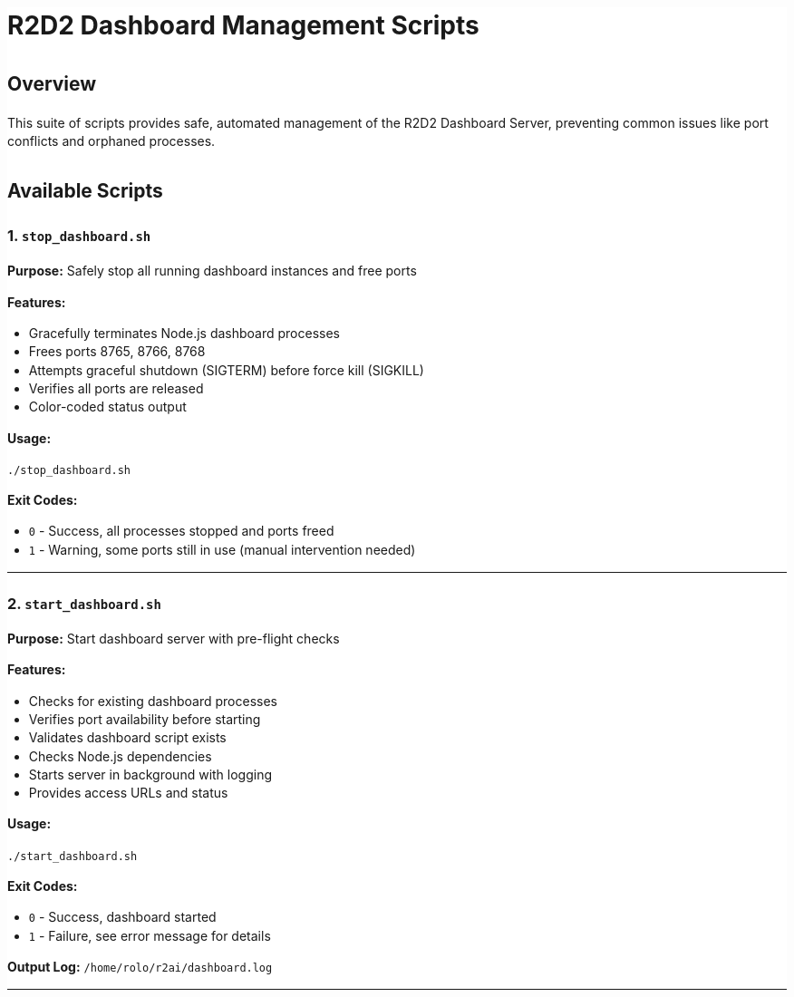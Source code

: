 # R2D2 Dashboard Management Scripts

## Overview

This suite of scripts provides safe, automated management of the R2D2 Dashboard Server, preventing common issues like port conflicts and orphaned processes.

## Available Scripts

### 1. `stop_dashboard.sh`
**Purpose:** Safely stop all running dashboard instances and free ports

**Features:**
- Gracefully terminates Node.js dashboard processes
- Frees ports 8765, 8766, 8768
- Attempts graceful shutdown (SIGTERM) before force kill (SIGKILL)
- Verifies all ports are released
- Color-coded status output

**Usage:**
```bash
./stop_dashboard.sh
```

**Exit Codes:**
- `0` - Success, all processes stopped and ports freed
- `1` - Warning, some ports still in use (manual intervention needed)

---

### 2. `start_dashboard.sh`
**Purpose:** Start dashboard server with pre-flight checks

**Features:**
- Checks for existing dashboard processes
- Verifies port availability before starting
- Validates dashboard script exists
- Checks Node.js dependencies
- Starts server in background with logging
- Provides access URLs and status

**Usage:**
```bash
./start_dashboard.sh
```

**Exit Codes:**
- `0` - Success, dashboard started
- `1` - Failure, see error message for details

**Output Log:** `/home/rolo/r2ai/dashboard.log`

---
